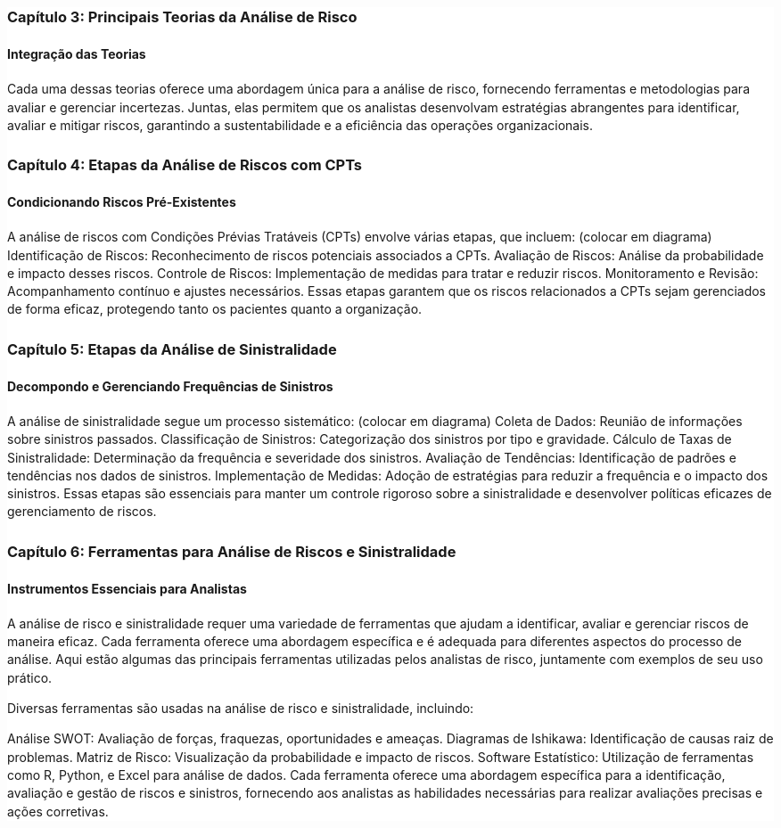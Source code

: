 ### Capítulo 3: Principais Teorias da Análise de Risco
#### Integração das Teorias

Cada uma dessas teorias oferece uma abordagem única para a análise de risco, fornecendo ferramentas e metodologias para avaliar e gerenciar incertezas. Juntas, elas permitem que os analistas desenvolvam estratégias abrangentes para identificar, avaliar e mitigar riscos, garantindo a sustentabilidade e a eficiência das operações organizacionais.


### Capítulo 4: Etapas da Análise de Riscos com CPTs
#### Condicionando Riscos Pré-Existentes

A análise de riscos com Condições Prévias Tratáveis (CPTs) envolve várias etapas, que incluem:
(colocar em diagrama)
Identificação de Riscos: Reconhecimento de riscos potenciais associados a CPTs.
Avaliação de Riscos: Análise da probabilidade e impacto desses riscos.
Controle de Riscos: Implementação de medidas para tratar e reduzir riscos.
Monitoramento e Revisão: Acompanhamento contínuo e ajustes necessários.
Essas etapas garantem que os riscos relacionados a CPTs sejam gerenciados de forma eficaz, protegendo tanto os pacientes quanto a organização.

### Capítulo 5: Etapas da Análise de Sinistralidade
#### Decompondo e Gerenciando Frequências de Sinistros

A análise de sinistralidade segue um processo sistemático:
(colocar em diagrama)
Coleta de Dados: Reunião de informações sobre sinistros passados.
Classificação de Sinistros: Categorização dos sinistros por tipo e gravidade.
Cálculo de Taxas de Sinistralidade: Determinação da frequência e severidade dos sinistros.
Avaliação de Tendências: Identificação de padrões e tendências nos dados de sinistros.
Implementação de Medidas: Adoção de estratégias para reduzir a frequência e o impacto dos sinistros.
Essas etapas são essenciais para manter um controle rigoroso sobre a sinistralidade e desenvolver políticas eficazes de gerenciamento de riscos.

### Capítulo 6: Ferramentas para Análise de Riscos e Sinistralidade
#### Instrumentos Essenciais para Analistas

A análise de risco e sinistralidade requer uma variedade de ferramentas que ajudam a identificar, avaliar e gerenciar riscos de maneira eficaz. Cada ferramenta oferece uma abordagem específica e é adequada para diferentes aspectos do processo de análise. Aqui estão algumas das principais ferramentas utilizadas pelos analistas de risco, juntamente com exemplos de seu uso prático.

Diversas ferramentas são usadas na análise de risco e sinistralidade, incluindo:

Análise SWOT: Avaliação de forças, fraquezas, oportunidades e ameaças.
Diagramas de Ishikawa: Identificação de causas raiz de problemas.
Matriz de Risco: Visualização da probabilidade e impacto de riscos.
Software Estatístico: Utilização de ferramentas como R, Python, e Excel para análise de dados.
Cada ferramenta oferece uma abordagem específica para a identificação, avaliação e gestão de riscos e sinistros, fornecendo aos analistas as habilidades necessárias para realizar avaliações precisas e ações corretivas.

